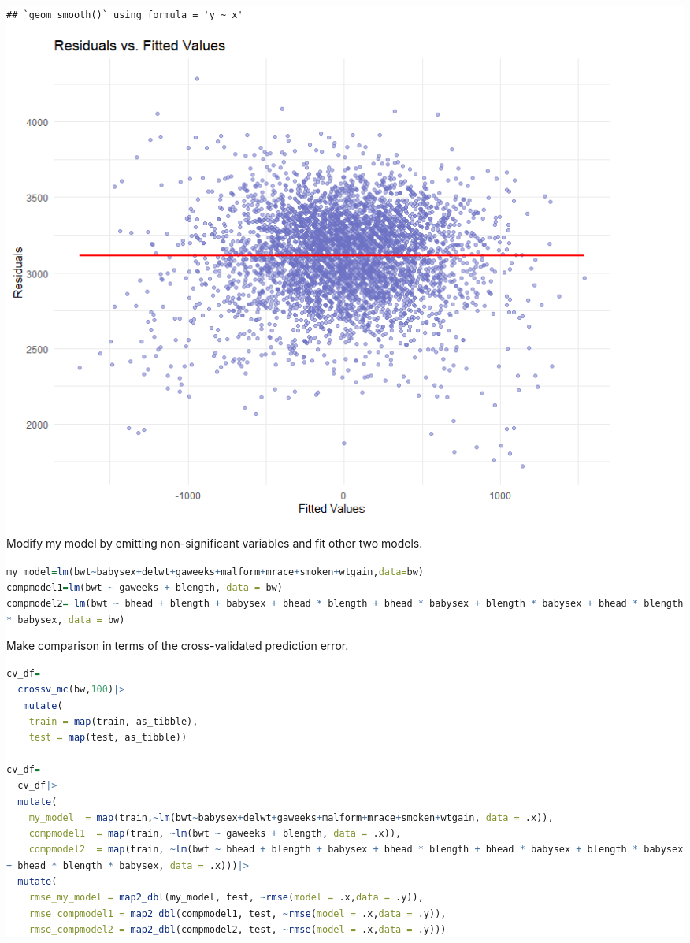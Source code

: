     ## `geom_smooth()` using formula = 'y ~ x'

<img src="p8105_hw6_yw4251_files/figure-gfm/unnamed-chunk-8-1.png" width="90%" />

Modify my model by emitting non-significant variables and fit other two
models.

``` r
my_model=lm(bwt~babysex+delwt+gaweeks+malform+mrace+smoken+wtgain,data=bw)
compmodel1=lm(bwt ~ gaweeks + blength, data = bw)
compmodel2= lm(bwt ~ bhead + blength + babysex + bhead * blength + bhead * babysex + blength * babysex + bhead * blength * babysex, data = bw)
```

Make comparison in terms of the cross-validated prediction error.

``` r
cv_df=
  crossv_mc(bw,100)|>
   mutate(
    train = map(train, as_tibble),
    test = map(test, as_tibble))

cv_df=
  cv_df|>
  mutate(
    my_model  = map(train,~lm(bwt~babysex+delwt+gaweeks+malform+mrace+smoken+wtgain, data = .x)),
    compmodel1  = map(train, ~lm(bwt ~ gaweeks + blength, data = .x)),
    compmodel2  = map(train, ~lm(bwt ~ bhead + blength + babysex + bhead * blength + bhead * babysex + blength * babysex + bhead * blength * babysex, data = .x)))|>
  mutate(
    rmse_my_model = map2_dbl(my_model, test, ~rmse(model = .x,data = .y)),
    rmse_compmodel1 = map2_dbl(compmodel1, test, ~rmse(model = .x,data = .y)),
    rmse_compmodel2 = map2_dbl(compmodel2, test, ~rmse(model = .x,data = .y)))
```